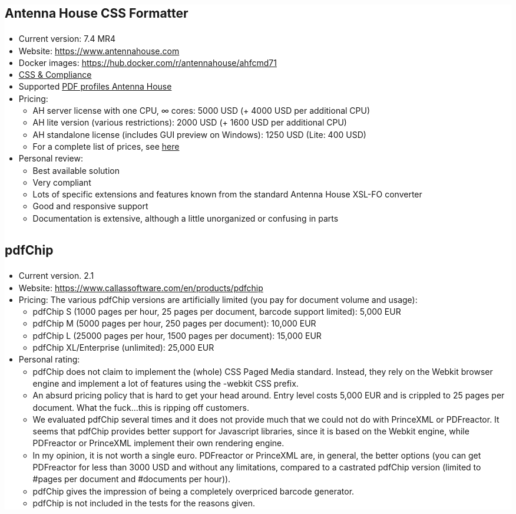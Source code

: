 ## Antenna House CSS Formatter

-   Current version: 7.4 MR4
-   Website: <https://www.antennahouse.com>
-   Docker images: <https://hub.docker.com/r/antennahouse/ahfcmd71>
-   [CSS &
    Compliance](https://www.antenna.co.jp/AHF/help/en/ahf-css6.html)
-   Supported [PDF profiles Antenna
    House](https://www.antenna.co.jp/AHF/help/en/ahf-pdf.html)
-   Pricing:
    -   AH server license with one CPU, ∞ cores: 5000 USD (+ 4000 USD
        per additional CPU)
    -   AH lite version (various restrictions): 2000 USD (+ 1600 USD per
        additional CPU)
    -   AH standalone license (includes GUI preview on Windows): 1250
        USD (Lite: 400 USD)
    -   For a complete list of prices, see
        [here](https://www.antennahouse.com/pricing/)
-   Personal review:
    -   Best available solution
    -   Very compliant
    -   Lots of specific extensions and features known from the standard
        Antenna House XSL-FO converter
    -   Good and responsive support
    -   Documentation is extensive, although a little unorganized or
        confusing in parts

## pdfChip

-   Current version. 2.1
-   Website: <https://www.callassoftware.com/en/products/pdfchip>
-   Pricing: The various pdfChip versions are artificially limited (you
    pay for document volume and usage):
    -   pdfChip S (1000 pages per hour, 25 pages per document, barcode
        support limited): 5,000 EUR
    -   pdfChip M (5000 pages per hour, 250 pages per document): 10,000
        EUR
    -   pdfChip L (25000 pages per hour, 1500 pages per document):
        15,000 EUR
    -   pdfChip XL/Enterprise (unlimited): 25,000 EUR
-   Personal rating:
    -   pdfChip does not claim to implement the (whole) CSS Paged Media
        standard. Instead, they rely on the Webkit browser engine and
        implement a lot of features using the -webkit CSS prefix.
    -   An absurd pricing policy that is hard to get your head around.
        Entry level costs 5,000 EUR and is crippled to 25 pages per
        document. What the fuck\...this is ripping off customers.
    -   We evaluated pdfChip several times and it does not provide much
        that we could not do with PrinceXML or PDFreactor. It seems that
        pdfChip provides better support for Javascript libraries, since
        it is based on the Webkit engine, while PDFreactor or PrinceXML
        implement their own rendering engine.
    -   In my opinion, it is not worth a single euro. PDFreactor or
        PrinceXML are, in general, the better options (you can get
        PDFreactor for less than 3000 USD and without any limitations,
        compared to a castrated pdfChip version (limited to #pages per
        document and #documents per hour)).
    -   pdfChip gives the impression of being a completely overpriced
        barcode generator.
    -   pdfChip is not included in the tests for the reasons given.
